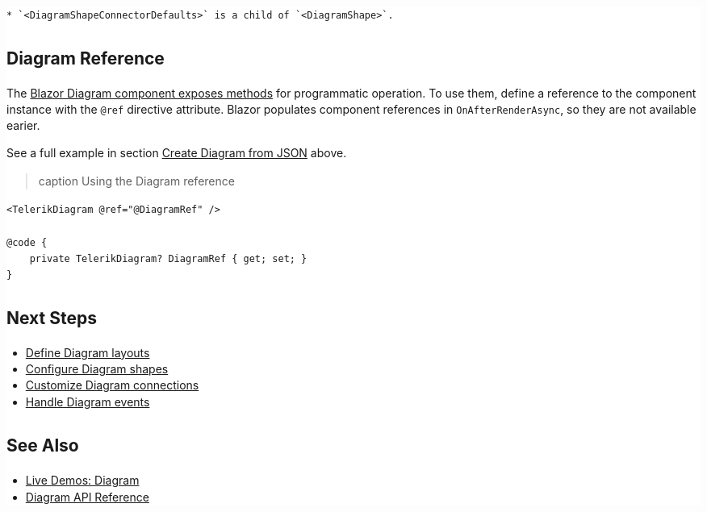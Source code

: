     * `<DiagramShapeConnectorDefaults>` is a child of `<DiagramShape>`.

## Diagram Reference

The [Blazor Diagram component exposes methods](slug:Telerik.Blazor.Components.TelerikDiagram#methods) for programmatic operation. To use them, define a reference to the component instance with the `@ref` directive attribute. Blazor populates component references in `OnAfterRenderAsync`, so they are not available earier.

See a full example in section [Create Diagram from JSON](#define-shapes-and-connections-in-json) above.

>caption Using the Diagram reference

````RAZOR.skip-repl
<TelerikDiagram @ref="@DiagramRef" />

@code {
    private TelerikDiagram? DiagramRef { get; set; }
}
````

## Next Steps

* [Define Diagram layouts](slug:diagram-layouts)
* [Configure Diagram shapes](slug:diagram-shapes)
* [Customize Diagram connections](slug:diagram-connections)
* [Handle Diagram events](slug:diagram-events)

## See Also

* [Live Demos: Diagram](https://demos.telerik.com/blazor-ui/diagram/overview)
* [Diagram API Reference](slug:Telerik.Blazor.Components.TelerikDiagram)
